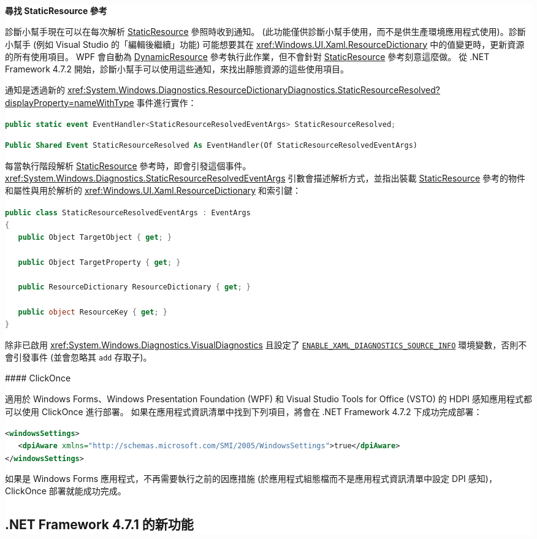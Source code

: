 **尋找 StaticResource 參考**

診斷小幫手現在可以在每次解析 [StaticResource](../wpf/advanced/staticresource-markup-extension.md) 參照時收到通知。 (此功能僅供診斷小幫手使用，而不是供生產環境應用程式使用)。診斷小幫手 (例如 Visual Studio 的「編輯後繼續」功能) 可能想要其在 <xref:Windows.UI.Xaml.ResourceDictionary> 中的值變更時，更新資源的所有使用項目。 WPF 會自動為 [DynamicResource](../wpf/advanced/dynamicresource-markup-extension.md) 參考執行此作業，但不會針對 [StaticResource](../wpf/advanced/staticresource-markup-extension.md) 參考刻意這麼做。 從 .NET Framework 4.7.2 開始，診斷小幫手可以使用這些通知，來找出靜態資源的這些使用項目。 

通知是透過新的 <xref:System.Windows.Diagnostics.ResourceDictionaryDiagnostics.StaticResourceResolved?displayProperty=nameWithType> 事件進行實作：

```csharp
public static event EventHandler<StaticResourceResolvedEventArgs> StaticResourceResolved;
```
```vb
Public Shared Event StaticResourceResolved As EventHandler(Of StaticResourceResolvedEventArgs)
```

每當執行階段解析 [StaticResource](../wpf/advanced/staticresource-markup-extension.md) 參考時，即會引發這個事件。 <xref:System.Windows.Diagnostics.StaticResourceResolvedEventArgs> 引數會描述解析方式，並指出裝載 [StaticResource](../wpf/advanced/staticresource-markup-extension.md) 參考的物件和屬性與用於解析的 <xref:Windows.UI.Xaml.ResourceDictionary> 和索引鍵：

```csharp
public class StaticResourceResolvedEventArgs : EventArgs
{
   public Object TargetObject { get; }

   public Object TargetProperty { get; }

   public ResourceDictionary ResourceDictionary { get; }

   public object ResourceKey { get; }
}
```

除非已啟用 <xref:System.Windows.Diagnostics.VisualDiagnostics> 且設定了 [`ENABLE_XAML_DIAGNOSTICS_SOURCE_INFO`](xref:System.Windows.Diagnostics.VisualDiagnostics.GetXamlSourceInfo%2A) 環境變數，否則不會引發事件 (並會忽略其 `add` 存取子)。

<a name="clickonce472" />
#### <a name="clickonce"></a>ClickOnce

適用於 Windows Forms、Windows Presentation Foundation (WPF) 和 Visual Studio Tools for Office (VSTO) 的 HDPI 感知應用程式都可以使用 ClickOnce 進行部署。 如果在應用程式資訊清單中找到下列項目，將會在 .NET Framework 4.7.2 下成功完成部署：

```xml
<windowsSettings>
   <dpiAware xmlns="http://schemas.microsoft.com/SMI/2005/WindowsSettings">true</dpiAware>
</windowsSettings>
```

如果是 Windows Forms 應用程式，不再需要執行之前的因應措施 (於應用程式組態檔而不是應用程式資訊清單中設定 DPI 感知)，ClickOnce 部署就能成功完成。

<a name="v471"></a> 
## <a name="whats-new-in-the-net-framework-471"></a>.NET Framework 4.7.1 的新功能
